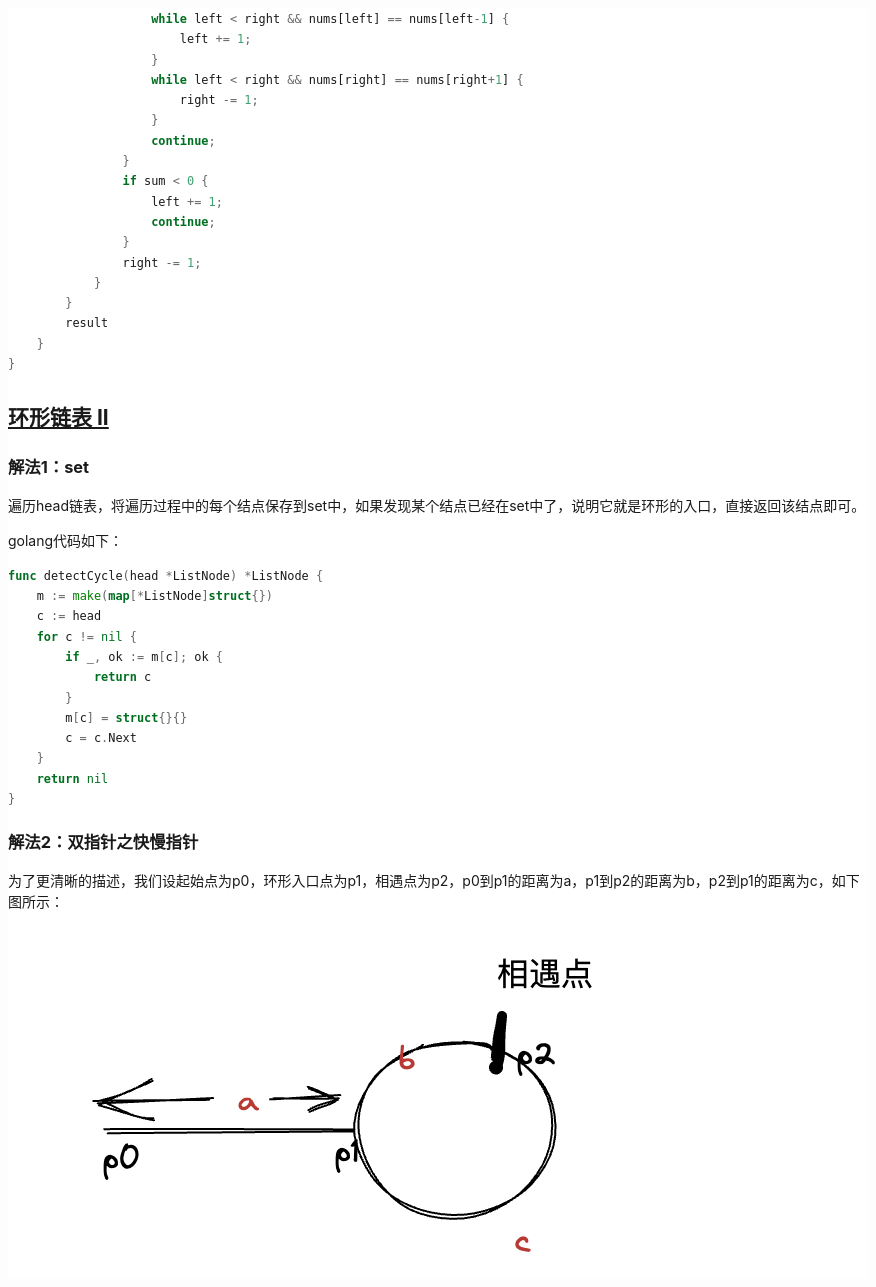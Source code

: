```rust
                    while left < right && nums[left] == nums[left-1] {
                        left += 1;
                    }
                    while left < right && nums[right] == nums[right+1] {
                        right -= 1;
                    }
                    continue;
                }
                if sum < 0 {
                    left += 1;
                    continue;
                }
                right -= 1;
            }
        }
        result
    }
}
```

## [环形链表 II](https://leetcode.cn/problems/linked-list-cycle-ii/description/)
### 解法1：set
遍历head链表，将遍历过程中的每个结点保存到set中，如果发现某个结点已经在set中了，说明它就是环形的入口，直接返回该结点即可。

golang代码如下：
```go
func detectCycle(head *ListNode) *ListNode {
    m := make(map[*ListNode]struct{})
    c := head
    for c != nil {
        if _, ok := m[c]; ok {
            return c
        }
        m[c] = struct{}{}
        c = c.Next        
    }
    return nil
}
```

### 解法2：双指针之快慢指针
为了更清晰的描述，我们设起始点为p0，环形入口点为p1，相遇点为p2，p0到p1的距离为a，p1到p2的距离为b，p2到p1的距离为c，如下图所示：

![双指针](https://github.com/TanLian/algorithm/blob/main/img/%E5%8F%8C%E6%8C%87%E9%92%881.png)